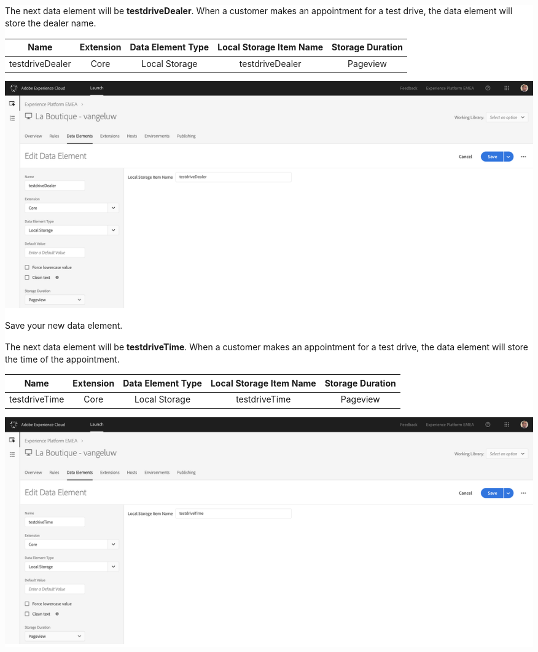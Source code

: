 The next data element will be **testdriveDealer**. When a customer makes an appointment for a test drive, the data element will store the dealer name.

| Name              | Extension     | Data Element Type  | Local Storage Item Name | Storage Duration |
| ----------------- |:-------------:| :-----------------:| :----------------------:| :--------------: |
| testdriveDealer | Core          | Local Storage      | testdriveDealer               | Pageview          |

![Launch Setup](./images/detddealer.png)

Save your new data element.

The next data element will be **testdriveTime**. When a customer makes an appointment for a test drive, the data element will store the time of the appointment.

| Name              | Extension     | Data Element Type  | Local Storage Item Name | Storage Duration |
| ----------------- |:-------------:| :-----------------:| :----------------------:| :--------------: |
| testdriveTime | Core          | Local Storage      | testdriveTime               | Pageview          |

![Launch Setup](./images/detdtime.png)
